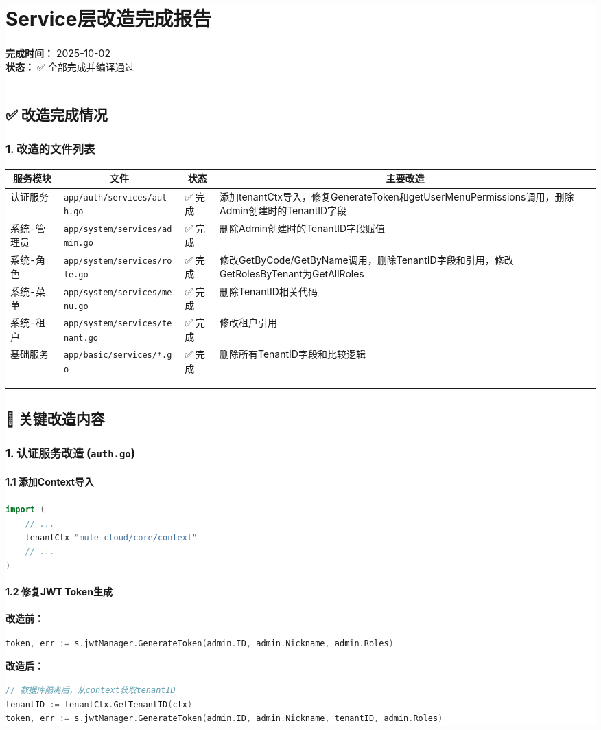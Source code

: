# Service层改造完成报告

**完成时间：** 2025-10-02  
**状态：** ✅ 全部完成并编译通过

---

## ✅ 改造完成情况

### 1. 改造的文件列表

| 服务模块 | 文件 | 状态 | 主要改造 |
|---------|------|------|---------|
| 认证服务 | `app/auth/services/auth.go` | ✅ 完成 | 添加tenantCtx导入，修复GenerateToken和getUserMenuPermissions调用，删除Admin创建时的TenantID字段 |
| 系统-管理员 | `app/system/services/admin.go` | ✅ 完成 | 删除Admin创建时的TenantID字段赋值 |
| 系统-角色 | `app/system/services/role.go` | ✅ 完成 | 修改GetByCode/GetByName调用，删除TenantID字段和引用，修改GetRolesByTenant为GetAllRoles |
| 系统-菜单 | `app/system/services/menu.go` | ✅ 完成 | 删除TenantID相关代码 |
| 系统-租户 | `app/system/services/tenant.go` | ✅ 完成 | 修改租户引用 |
| 基础服务 | `app/basic/services/*.go` | ✅ 完成 | 删除所有TenantID字段和比较逻辑 |

---

## 🔧 关键改造内容

### 1. 认证服务改造 (`auth.go`)

#### 1.1 添加Context导入
```go
import (
    // ...
    tenantCtx "mule-cloud/core/context"
    // ...
)
```

#### 1.2 修复JWT Token生成
**改造前：**
```go
token, err := s.jwtManager.GenerateToken(admin.ID, admin.Nickname, admin.Roles)
```

**改造后：**
```go
// 数据库隔离后，从context获取tenantID
tenantID := tenantCtx.GetTenantID(ctx)
token, err := s.jwtManager.GenerateToken(admin.ID, admin.Nickname, tenantID, admin.Roles)
```
